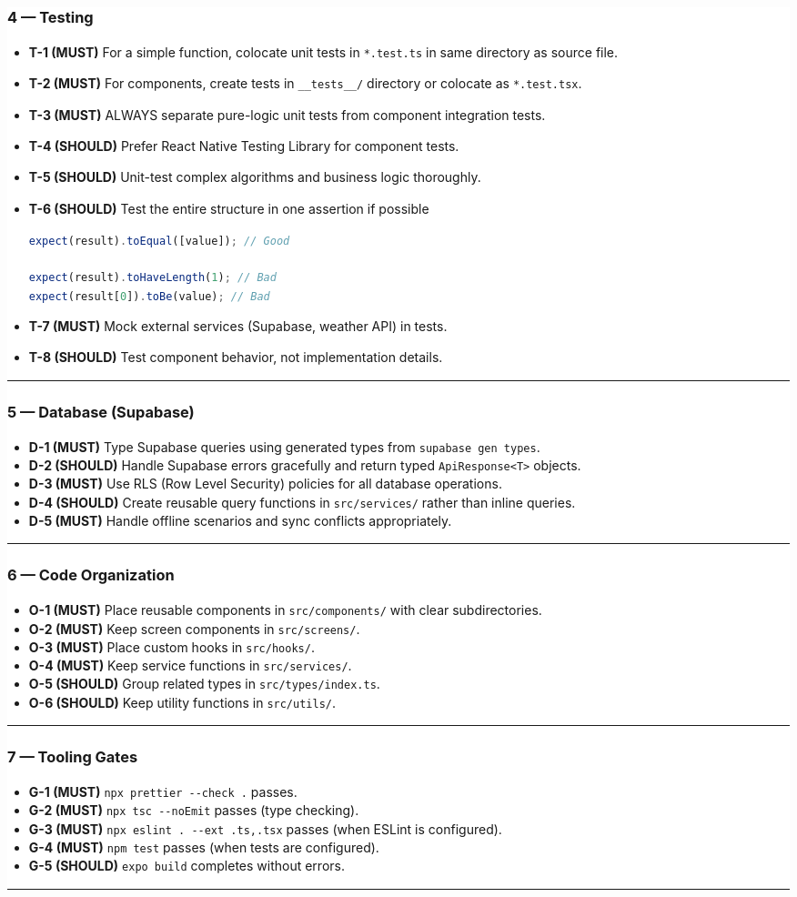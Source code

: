 ### 4 — Testing

- **T-1 (MUST)** For a simple function, colocate unit tests in `*.test.ts` in same directory as source file.
- **T-2 (MUST)** For components, create tests in `__tests__/` directory or colocate as `*.test.tsx`.
- **T-3 (MUST)** ALWAYS separate pure-logic unit tests from component integration tests.
- **T-4 (SHOULD)** Prefer React Native Testing Library for component tests.
- **T-5 (SHOULD)** Unit-test complex algorithms and business logic thoroughly.
- **T-6 (SHOULD)** Test the entire structure in one assertion if possible

  ```ts
  expect(result).toEqual([value]); // Good

  expect(result).toHaveLength(1); // Bad
  expect(result[0]).toBe(value); // Bad
  ```

- **T-7 (MUST)** Mock external services (Supabase, weather API) in tests.
- **T-8 (SHOULD)** Test component behavior, not implementation details.

---

### 5 — Database (Supabase)

- **D-1 (MUST)** Type Supabase queries using generated types from `supabase gen types`.
- **D-2 (SHOULD)** Handle Supabase errors gracefully and return typed `ApiResponse<T>` objects.
- **D-3 (MUST)** Use RLS (Row Level Security) policies for all database operations.
- **D-4 (SHOULD)** Create reusable query functions in `src/services/` rather than inline queries.
- **D-5 (MUST)** Handle offline scenarios and sync conflicts appropriately.

---

### 6 — Code Organization

- **O-1 (MUST)** Place reusable components in `src/components/` with clear subdirectories.
- **O-2 (MUST)** Keep screen components in `src/screens/`.
- **O-3 (MUST)** Place custom hooks in `src/hooks/`.
- **O-4 (MUST)** Keep service functions in `src/services/`.
- **O-5 (SHOULD)** Group related types in `src/types/index.ts`.
- **O-6 (SHOULD)** Keep utility functions in `src/utils/`.

---

### 7 — Tooling Gates

- **G-1 (MUST)** `npx prettier --check .` passes.
- **G-2 (MUST)** `npx tsc --noEmit` passes (type checking).
- **G-3 (MUST)** `npx eslint . --ext .ts,.tsx` passes (when ESLint is configured).
- **G-4 (MUST)** `npm test` passes (when tests are configured).
- **G-5 (SHOULD)** `expo build` completes without errors.

---
